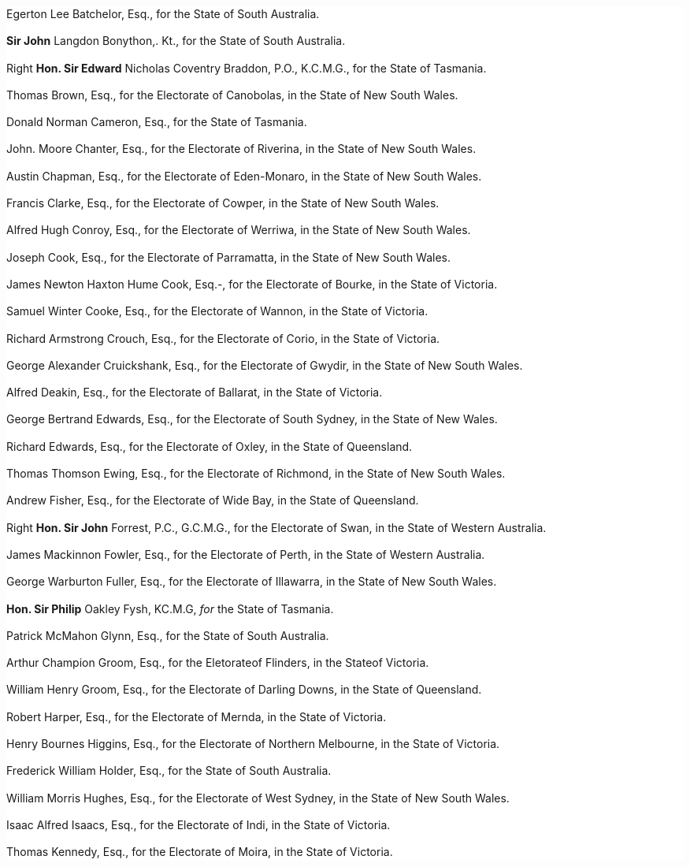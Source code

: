 Egerton Lee Batchelor, Esq., for the State  of South Australia. 


 **Sir John** Langdon Bonython,. Kt., for the State of South Australia. 

Right  **Hon. Sir Edward**  Nicholas Coventry Braddon, P.O., K.C.M.G., for the State of Tasmania. 

Thomas Brown, Esq., for the Electorate of Canobolas, in the State of New South Wales. 

Donald Norman Cameron, Esq., for the State of Tasmania. 

John. Moore Chanter, Esq., for the Electorate of Riverina, in the State of New South Wales. 

Austin Chapman, Esq., for the Electorate of Eden-Monaro, in the State of New South Wales. 

Francis Clarke, Esq., for the Electorate of Cowper, in the State of New South Wales. 

Alfred Hugh Conroy, Esq., for the Electorate of Werriwa, in the State of New South Wales. 

Joseph Cook, Esq., for the Electorate of Parramatta, in the State of New South Wales. 

James Newton Haxton Hume Cook, Esq.-, for the Electorate of Bourke, in the State of Victoria. 

Samuel Winter Cooke, Esq., for the Electorate of Wannon, in the State of Victoria. 

Richard Armstrong Crouch, Esq., for the Electorate of Corio, in the State of Victoria. 

George Alexander Cruickshank, Esq., for the Electorate of Gwydir, in the State of New South Wales. 

Alfred Deakin, Esq., for the Electorate of Ballarat, in the State of Victoria. 

George Bertrand Edwards, Esq., for the Electorate of South Sydney, in the State of New Wales. 

Richard Edwards, Esq., for the Electorate of Oxley, in the State of Queensland. 

Thomas Thomson Ewing, Esq., for the Electorate of Richmond, in the State of New South Wales. 

Andrew Fisher, Esq., for the Electorate of Wide Bay, in the State of Queensland. 

Right  **Hon. Sir John**  Forrest, P.C., G.C.M.G., for the Electorate of Swan, in the State of Western Australia. 

James Mackinnon Fowler, Esq., for the Electorate of Perth, in the State of Western Australia. 

George Warburton Fuller, Esq., for the Electorate of Illawarra, in the State of New South Wales. 


 **Hon. Sir Philip** Oakley Fysh, KC.M.G,  *for*  the State of Tasmania. 

Patrick McMahon Glynn, Esq., for the State of South Australia. 

Arthur Champion Groom, Esq., for the Eletorateof  Flinders, in the Stateof Victoria. 

William Henry Groom, Esq., for the Electorate of Darling Downs, in the State of Queensland. 

Robert Harper, Esq., for the Electorate of Mernda, in the State of Victoria. 

Henry Bournes Higgins, Esq., for the Electorate of Northern Melbourne, in the State of Victoria. 

Frederick William Holder, Esq., for the State of South Australia. 

William Morris Hughes, Esq., for the Electorate of West Sydney, in the State of New South Wales. 

Isaac Alfred Isaacs, Esq., for the Electorate of Indi, in the State of Victoria. 

Thomas Kennedy, Esq., for the Electorate of Moira, in the State of Victoria. 
